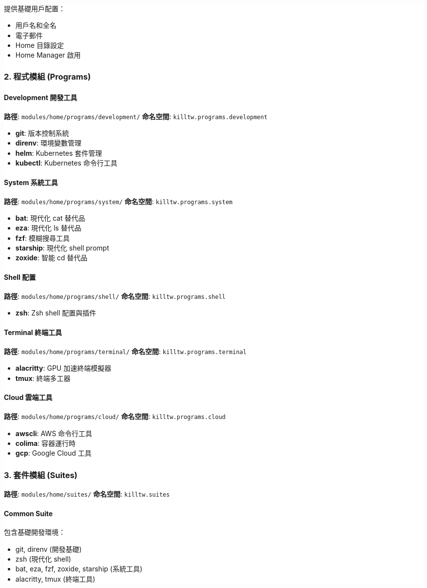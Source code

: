 提供基礎用戶配置：
- 用戶名和全名
- 電子郵件
- Home 目錄設定
- Home Manager 啟用

### 2. 程式模組 (Programs)

#### Development 開發工具
**路徑**: `modules/home/programs/development/`
**命名空間**: `killtw.programs.development`

- **git**: 版本控制系統
- **direnv**: 環境變數管理
- **helm**: Kubernetes 套件管理
- **kubectl**: Kubernetes 命令行工具

#### System 系統工具
**路徑**: `modules/home/programs/system/`
**命名空間**: `killtw.programs.system`

- **bat**: 現代化 cat 替代品
- **eza**: 現代化 ls 替代品
- **fzf**: 模糊搜尋工具
- **starship**: 現代化 shell prompt
- **zoxide**: 智能 cd 替代品

#### Shell 配置
**路徑**: `modules/home/programs/shell/`
**命名空間**: `killtw.programs.shell`

- **zsh**: Zsh shell 配置與插件

#### Terminal 終端工具
**路徑**: `modules/home/programs/terminal/`
**命名空間**: `killtw.programs.terminal`

- **alacritty**: GPU 加速終端模擬器
- **tmux**: 終端多工器

#### Cloud 雲端工具
**路徑**: `modules/home/programs/cloud/`
**命名空間**: `killtw.programs.cloud`

- **awscli**: AWS 命令行工具
- **colima**: 容器運行時
- **gcp**: Google Cloud 工具

### 3. 套件模組 (Suites)

**路徑**: `modules/home/suites/`
**命名空間**: `killtw.suites`

#### Common Suite
包含基礎開發環境：
- git, direnv (開發基礎)
- zsh (現代化 shell)
- bat, eza, fzf, zoxide, starship (系統工具)
- alacritty, tmux (終端工具)
